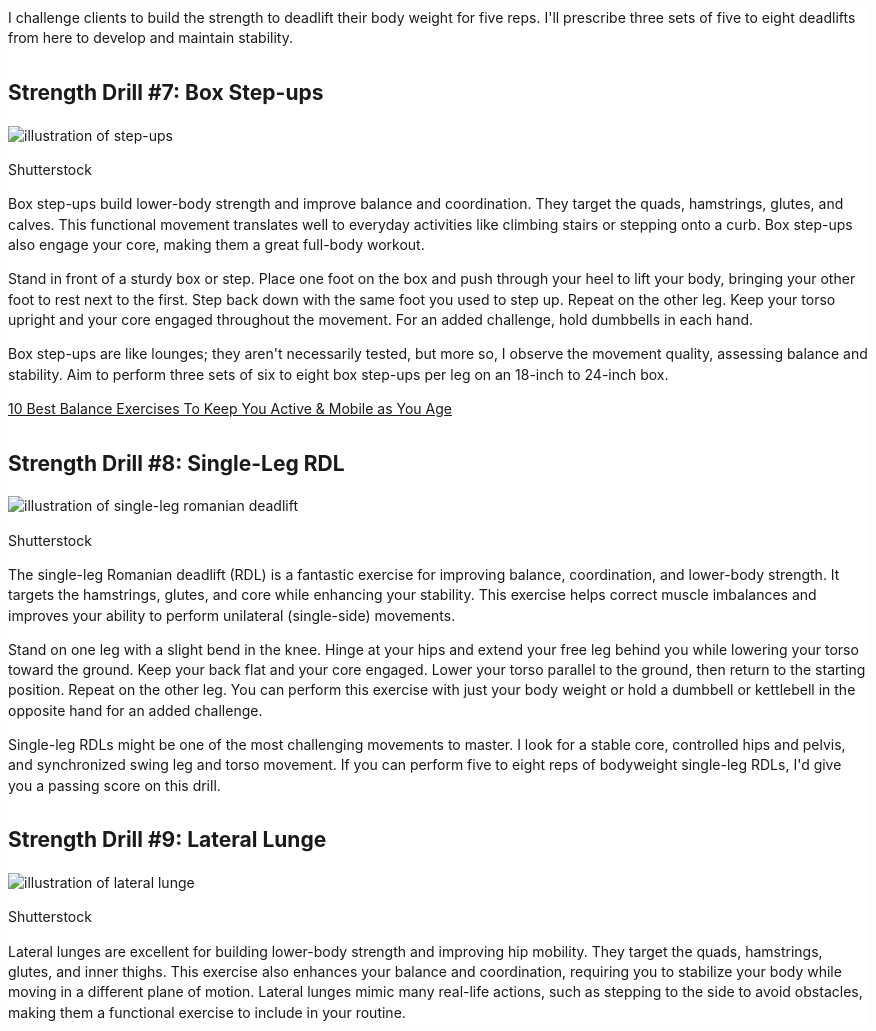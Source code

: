 I challenge clients to build the strength to deadlift their body weight for five reps. I'll prescribe three sets of five to eight deadlifts from here to develop and maintain stability.

## Strength Drill #7: Box Step-ups

![illustration of step-ups](https://www.eatthis.com/wp-content/uploads/sites/4/2023/05/step-ups.jpg?quality=82&strip=all&w=640)

Shutterstock

Box step-ups build lower-body strength and improve balance and coordination. They target the quads, hamstrings, glutes, and calves. This functional movement translates well to everyday activities like climbing stairs or stepping onto a curb. Box step-ups also engage your core, making them a great full-body workout.

Stand in front of a sturdy box or step. Place one foot on the box and push through your heel to lift your body, bringing your other foot to rest next to the first. Step back down with the same foot you used to step up. Repeat on the other leg. Keep your torso upright and your core engaged throughout the movement. For an added challenge, hold dumbbells in each hand.

Box step-ups are like lounges; they aren't necessarily tested, but more so, I observe the movement quality, assessing balance and stability. Aim to perform three sets of six to eight box step-ups per leg on an 18-inch to 24-inch box.

[10 Best Balance Exercises To Keep You Active & Mobile as You Age](https://www.eatthis.com/balance-exercises-to-stay-mobile/)

## Strength Drill #8: Single-Leg RDL

![illustration of single-leg romanian deadlift](https://www.eatthis.com/wp-content/uploads/sites/4/2023/04/single-leg-romanian-deadlift.jpg?quality=82&strip=all&w=640)

Shutterstock

The single-leg Romanian deadlift (RDL) is a fantastic exercise for improving balance, coordination, and lower-body strength. It targets the hamstrings, glutes, and core while enhancing your stability. This exercise helps correct muscle imbalances and improves your ability to perform unilateral (single-side) movements.

Stand on one leg with a slight bend in the knee. Hinge at your hips and extend your free leg behind you while lowering your torso toward the ground. Keep your back flat and your core engaged. Lower your torso parallel to the ground, then return to the starting position. Repeat on the other leg. You can perform this exercise with just your body weight or hold a dumbbell or kettlebell in the opposite hand for an added challenge.

Single-leg RDLs might be one of the most challenging movements to master. I look for a stable core, controlled hips and pelvis, and synchronized swing leg and torso movement. If you can perform five to eight reps of bodyweight single-leg RDLs, I'd give you a passing score on this drill.

## Strength Drill #9: Lateral Lunge

![illustration of lateral lunge](https://www.eatthis.com/wp-content/uploads/sites/4/2023/06/lateral-lunge-1.jpg?quality=82&strip=all&w=640)

Shutterstock

Lateral lunges are excellent for building lower-body strength and improving hip mobility. They target the quads, hamstrings, glutes, and inner thighs. This exercise also enhances your balance and coordination, requiring you to stabilize your body while moving in a different plane of motion. Lateral lunges mimic many real-life actions, such as stepping to the side to avoid obstacles, making them a functional exercise to include in your routine.
